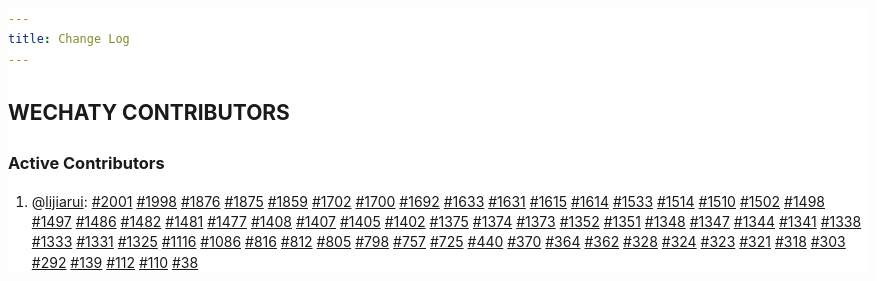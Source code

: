 ```yaml
---
title: Change Log
---
```




## WECHATY CONTRIBUTORS

### Active Contributors

1. @[lijiarui](https://github.com/lijiarui): [\#2001](https://github.com/wechaty/wechaty/pull/2001) [\#1998](https://github.com/wechaty/wechaty/pull/1998) [\#1876](https://github.com/wechaty/wechaty/pull/1876) [\#1875](https://github.com/wechaty/wechaty/pull/1875) [\#1859](https://github.com/wechaty/wechaty/pull/1859) [\#1702](https://github.com/wechaty/wechaty/pull/1702) [\#1700](https://github.com/wechaty/wechaty/pull/1700) [\#1692](https://github.com/wechaty/wechaty/pull/1692) [\#1633](https://github.com/wechaty/wechaty/pull/1633) [\#1631](https://github.com/wechaty/wechaty/pull/1631) [\#1615](https://github.com/wechaty/wechaty/pull/1615) [\#1614](https://github.com/wechaty/wechaty/pull/1614) [\#1533](https://github.com/wechaty/wechaty/pull/1533) [\#1514](https://github.com/wechaty/wechaty/pull/1514) [\#1510](https://github.com/wechaty/wechaty/pull/1510) [\#1502](https://github.com/wechaty/wechaty/pull/1502) [\#1498](https://github.com/wechaty/wechaty/pull/1498) [\#1497](https://github.com/wechaty/wechaty/pull/1497) [\#1486](https://github.com/wechaty/wechaty/pull/1486) [\#1482](https://github.com/wechaty/wechaty/pull/1482) [\#1481](https://github.com/wechaty/wechaty/pull/1481) [\#1477](https://github.com/wechaty/wechaty/pull/1477) [\#1408](https://github.com/wechaty/wechaty/pull/1408) [\#1407](https://github.com/wechaty/wechaty/pull/1407) [\#1405](https://github.com/wechaty/wechaty/pull/1405) [\#1402](https://github.com/wechaty/wechaty/pull/1402) [\#1375](https://github.com/wechaty/wechaty/pull/1375) [\#1374](https://github.com/wechaty/wechaty/pull/1374) [\#1373](https://github.com/wechaty/wechaty/pull/1373) [\#1352](https://github.com/wechaty/wechaty/pull/1352) [\#1351](https://github.com/wechaty/wechaty/pull/1351) [\#1348](https://github.com/wechaty/wechaty/pull/1348) [\#1347](https://github.com/wechaty/wechaty/pull/1347) [\#1344](https://github.com/wechaty/wechaty/pull/1344) [\#1341](https://github.com/wechaty/wechaty/pull/1341) [\#1338](https://github.com/wechaty/wechaty/pull/1338) [\#1333](https://github.com/wechaty/wechaty/pull/1333) [\#1331](https://github.com/wechaty/wechaty/pull/1331) [\#1325](https://github.com/wechaty/wechaty/pull/1325) [\#1116](https://github.com/wechaty/wechaty/pull/1116) [\#1086](https://github.com/wechaty/wechaty/pull/1086) [\#816](https://github.com/wechaty/wechaty/pull/816) [\#812](https://github.com/wechaty/wechaty/pull/812) [\#805](https://github.com/wechaty/wechaty/pull/805) [\#798](https://github.com/wechaty/wechaty/pull/798) [\#757](https://github.com/wechaty/wechaty/pull/757) [\#725](https://github.com/wechaty/wechaty/pull/725) [\#440](https://github.com/wechaty/wechaty/pull/440) [\#370](https://github.com/wechaty/wechaty/pull/370) [\#364](https://github.com/wechaty/wechaty/pull/364) [\#362](https://github.com/wechaty/wechaty/pull/362) [\#328](https://github.com/wechaty/wechaty/pull/328) [\#324](https://github.com/wechaty/wechaty/pull/324) [\#323](https://github.com/wechaty/wechaty/pull/323) [\#321](https://github.com/wechaty/wechaty/pull/321) [\#318](https://github.com/wechaty/wechaty/pull/318) [\#303](https://github.com/wechaty/wechaty/pull/303) [\#292](https://github.com/wechaty/wechaty/pull/292) [\#139](https://github.com/wechaty/wechaty/pull/139) [\#112](https://github.com/wechaty/wechaty/pull/112) [\#110](https://github.com/wechaty/wechaty/pull/110) [\#38](https://github.com/wechaty/wechaty/pull/38)